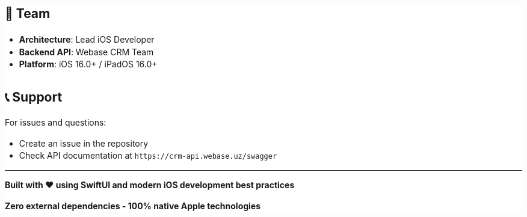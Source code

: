 ## 👥 Team

- **Architecture**: Lead iOS Developer
- **Backend API**: Webase CRM Team
- **Platform**: iOS 16.0+ / iPadOS 16.0+

## 📞 Support

For issues and questions:
- Create an issue in the repository
- Check API documentation at `https://crm-api.webase.uz/swagger`

---

**Built with ❤️ using SwiftUI and modern iOS development best practices**

**Zero external dependencies - 100% native Apple technologies**

